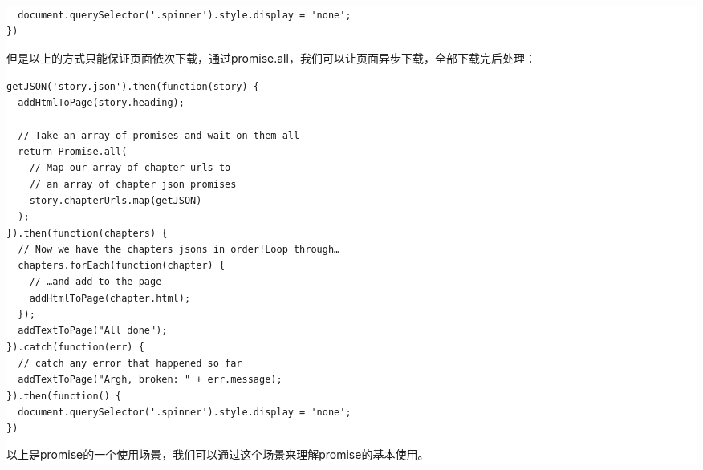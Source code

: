 ```JS
  document.querySelector('.spinner').style.display = 'none';
})
```

但是以上的方式只能保证页面依次下载，通过promise.all，我们可以让页面异步下载，全部下载完后处理：

```JS
getJSON('story.json').then(function(story) {
  addHtmlToPage(story.heading);

  // Take an array of promises and wait on them all
  return Promise.all(
    // Map our array of chapter urls to
    // an array of chapter json promises
    story.chapterUrls.map(getJSON)
  );
}).then(function(chapters) {
  // Now we have the chapters jsons in order!Loop through…
  chapters.forEach(function(chapter) {
    // …and add to the page
    addHtmlToPage(chapter.html);
  });
  addTextToPage("All done");
}).catch(function(err) {
  // catch any error that happened so far
  addTextToPage("Argh, broken: " + err.message);
}).then(function() {
  document.querySelector('.spinner').style.display = 'none';
})
```

以上是promise的一个使用场景，我们可以通过这个场景来理解promise的基本使用。